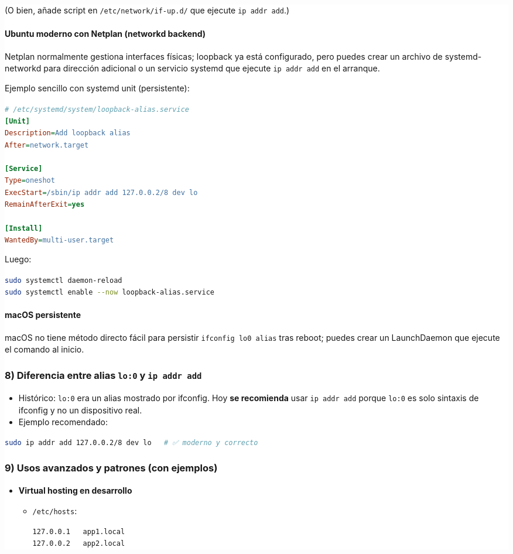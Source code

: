 (O bien, añade script en `/etc/network/if-up.d/` que ejecute `ip addr add`.)

#### Ubuntu moderno con Netplan (networkd backend)

Netplan normalmente gestiona interfaces físicas; loopback ya está configurado, pero puedes crear un archivo de systemd-networkd para dirección adicional o un servicio systemd que ejecute `ip addr add` en el arranque.

Ejemplo sencillo con systemd unit (persistente):

```ini
# /etc/systemd/system/loopback-alias.service
[Unit]
Description=Add loopback alias
After=network.target

[Service]
Type=oneshot
ExecStart=/sbin/ip addr add 127.0.0.2/8 dev lo
RemainAfterExit=yes

[Install]
WantedBy=multi-user.target
```

Luego:

```bash
sudo systemctl daemon-reload
sudo systemctl enable --now loopback-alias.service
```

#### macOS persistente

macOS no tiene método directo fácil para persistir `ifconfig lo0 alias` tras reboot; puedes crear un LaunchDaemon que ejecute el comando al inicio.

### 8) Diferencia entre alias `lo:0` y `ip addr add`

- Histórico: `lo:0` era un alias mostrado por ifconfig. Hoy **se recomienda** usar `ip addr add` porque `lo:0` es solo sintaxis de ifconfig y no un dispositivo real.
- Ejemplo recomendado:

```bash
sudo ip addr add 127.0.0.2/8 dev lo   # ✅ moderno y correcto
```

### 9) Usos avanzados y patrones (con ejemplos)

- **Virtual hosting en desarrollo**

  - `/etc/hosts`:

    ```
    127.0.0.1   app1.local
    127.0.0.2   app2.local
    ```
